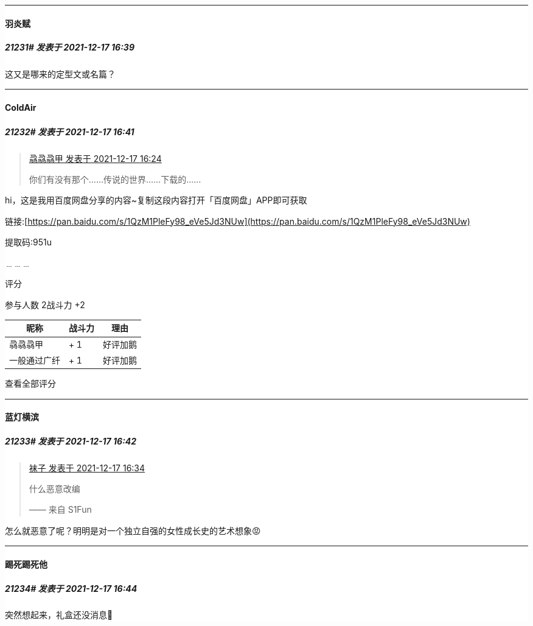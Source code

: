 *****

####  羽炎赋  
##### 21231#       发表于 2021-12-17 16:39

这又是哪来的定型文或名篇？

*****

####  ColdAir  
##### 21232#       发表于 2021-12-17 16:41

<blockquote><a href="httphttps://bbs.saraba1st.com/2b/forum.php?mod=redirect&amp;goto=findpost&amp;pid=53975572&amp;ptid=2038500" target="_blank">骉骉骉甲 发表于 2021-12-17 16:24</a>

你们有没有那个……传说的世界……下载的……</blockquote>
hi，这是我用百度网盘分享的内容~复制这段内容打开「百度网盘」APP即可获取 

链接:[https://pan.baidu.com/s/1QzM1PleFy98_eVe5Jd3NUw](https://pan.baidu.com/s/1QzM1PleFy98_eVe5Jd3NUw) 

提取码:951u

﹍﹍﹍

评分

 参与人数 2战斗力 +2

|昵称|战斗力|理由|
|----|---|---|
| 骉骉骉甲| + 1|好评加鹅|
| 一般通过广纤| + 1|好评加鹅|

查看全部评分

*****

####  蓝灯横滨  
##### 21233#       发表于 2021-12-17 16:42

<blockquote><a href="httphttps://bbs.saraba1st.com/2b/forum.php?mod=redirect&amp;goto=findpost&amp;pid=53975695&amp;ptid=2038500" target="_blank">袜子 发表于 2021-12-17 16:34</a>

什么恶意改编

—— 来自 S1Fun</blockquote>
怎么就恶意了呢？明明是对一个独立自强的女性成长史的艺术想象😡

*****

####  踢死踢死他  
##### 21234#       发表于 2021-12-17 16:44

突然想起来，礼盒还没消息🐒
